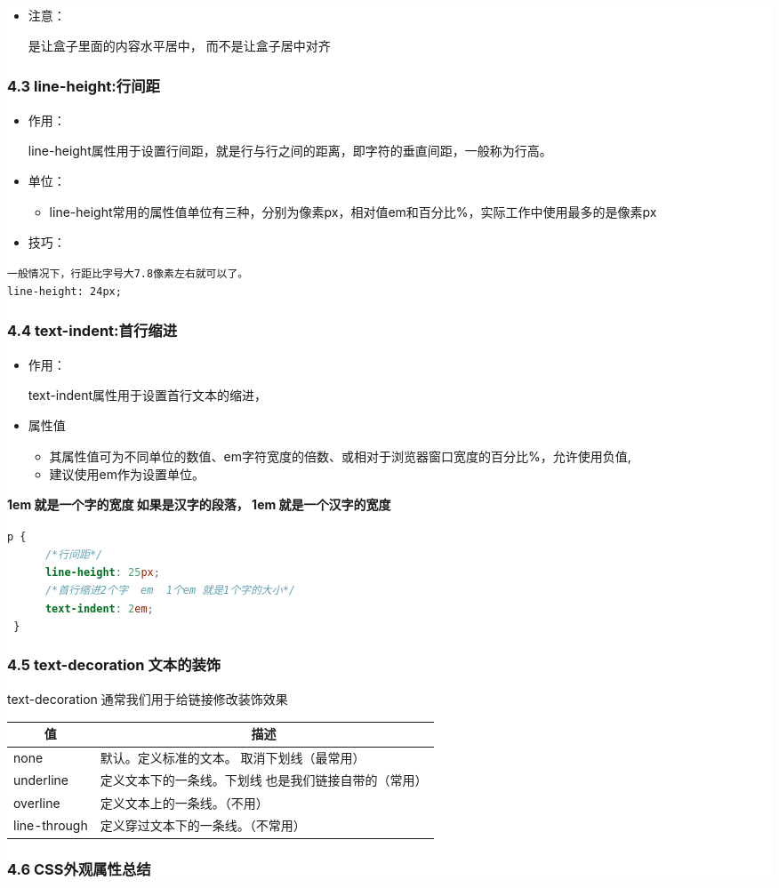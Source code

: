 - 注意：

  是让盒子里面的内容水平居中， 而不是让盒子居中对齐

### 4.3 line-height:行间距

- 作用：

  line-height属性用于设置行间距，就是行与行之间的距离，即字符的垂直间距，一般称为行高。

- 单位：

  - line-height常用的属性值单位有三种，分别为像素px，相对值em和百分比%，实际工作中使用最多的是像素px

- 技巧：

```
一般情况下，行距比字号大7.8像素左右就可以了。
line-height: 24px;
```

### 4.4 text-indent:首行缩进

- 作用：

  text-indent属性用于设置首行文本的缩进，

- 属性值

  - 其属性值可为不同单位的数值、em字符宽度的倍数、或相对于浏览器窗口宽度的百分比%，允许使用负值,
  - 建议使用em作为设置单位。

**1em 就是一个字的宽度   如果是汉字的段落， 1em 就是一个汉字的宽度**

```css
p {
      /*行间距*/
      line-height: 25px;
      /*首行缩进2个字  em  1个em 就是1个字的大小*/
      text-indent: 2em;  
 }
```

### 4.5 text-decoration 文本的装饰

text-decoration   通常我们用于给链接修改装饰效果

| 值           | 描述                                                  |
| ------------ | ----------------------------------------------------- |
| none         | 默认。定义标准的文本。 取消下划线（最常用）           |
| underline    | 定义文本下的一条线。下划线 也是我们链接自带的（常用） |
| overline     | 定义文本上的一条线。（不用）                          |
| line-through | 定义穿过文本下的一条线。（不常用）                    |

### 4.6 CSS外观属性总结
